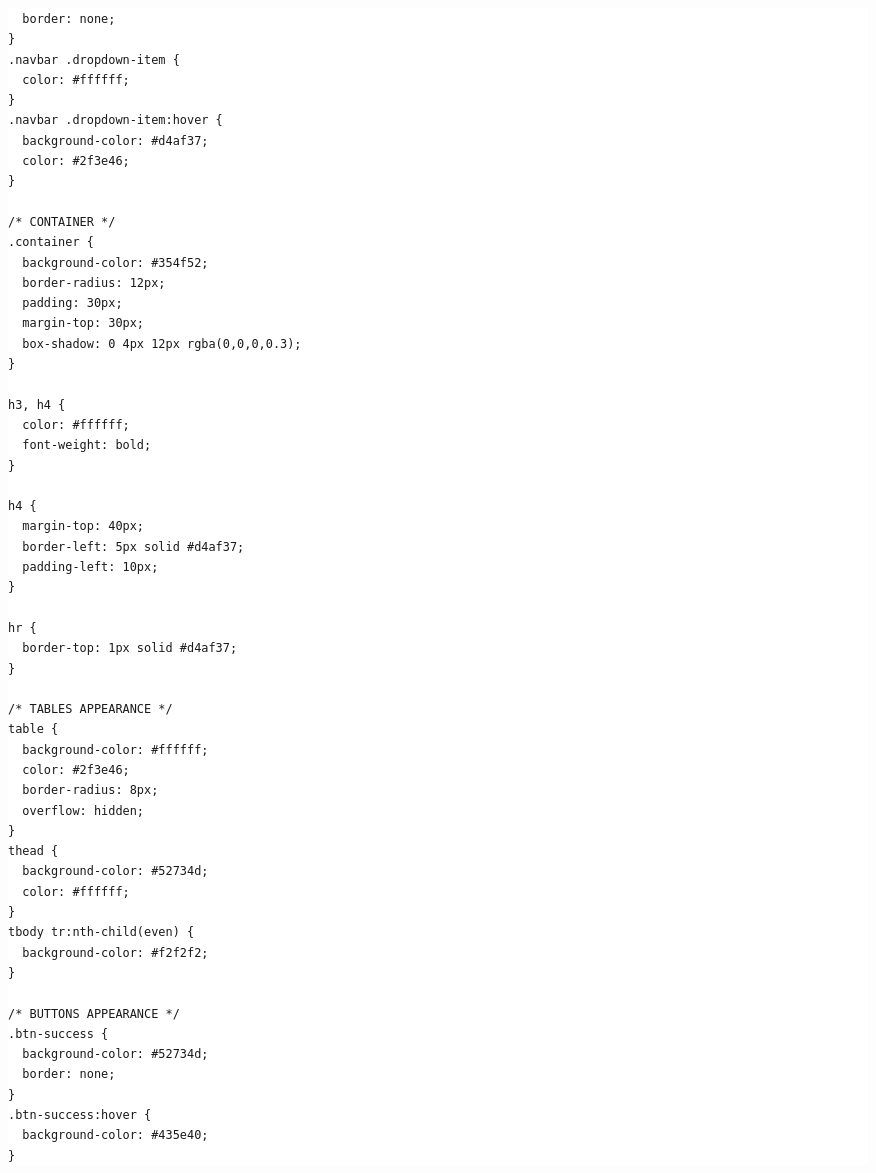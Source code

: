       border: none;
    }
    .navbar .dropdown-item {
      color: #ffffff;
    }
    .navbar .dropdown-item:hover {
      background-color: #d4af37;
      color: #2f3e46;
    }

    /* CONTAINER */
    .container {
      background-color: #354f52;
      border-radius: 12px;
      padding: 30px;
      margin-top: 30px;
      box-shadow: 0 4px 12px rgba(0,0,0,0.3);
    }

    h3, h4 {
      color: #ffffff;
      font-weight: bold;
    }

    h4 {
      margin-top: 40px;
      border-left: 5px solid #d4af37;
      padding-left: 10px;
    }

    hr {
      border-top: 1px solid #d4af37;
    }

    /* TABLES APPEARANCE */
    table {
      background-color: #ffffff;
      color: #2f3e46;
      border-radius: 8px;
      overflow: hidden;
    }
    thead {
      background-color: #52734d;
      color: #ffffff;
    }
    tbody tr:nth-child(even) {
      background-color: #f2f2f2;
    }

    /* BUTTONS APPEARANCE */
    .btn-success {
      background-color: #52734d;
      border: none;
    }
    .btn-success:hover {
      background-color: #435e40;
    }
